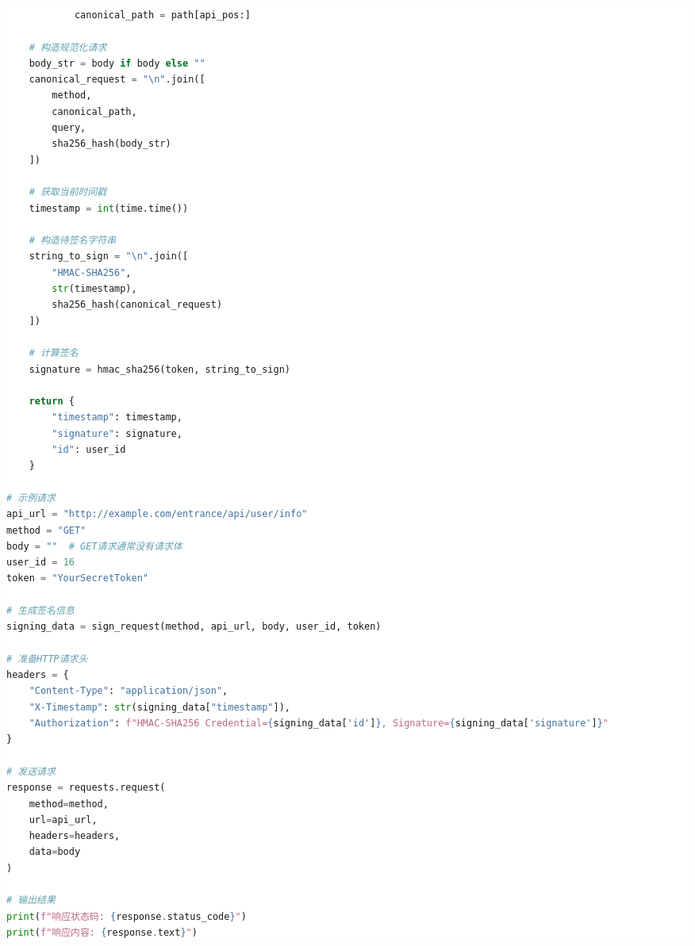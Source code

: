 ```python
            canonical_path = path[api_pos:]
    
    # 构造规范化请求
    body_str = body if body else ""
    canonical_request = "\n".join([
        method,
        canonical_path,
        query,
        sha256_hash(body_str)
    ])
    
    # 获取当前时间戳
    timestamp = int(time.time())
    
    # 构造待签名字符串
    string_to_sign = "\n".join([
        "HMAC-SHA256",
        str(timestamp),
        sha256_hash(canonical_request)
    ])
    
    # 计算签名
    signature = hmac_sha256(token, string_to_sign)
    
    return {
        "timestamp": timestamp,
        "signature": signature,
        "id": user_id
    }

# 示例请求
api_url = "http://example.com/entrance/api/user/info"
method = "GET"
body = ""  # GET请求通常没有请求体
user_id = 16
token = "YourSecretToken"

# 生成签名信息
signing_data = sign_request(method, api_url, body, user_id, token)

# 准备HTTP请求头
headers = {
    "Content-Type": "application/json",
    "X-Timestamp": str(signing_data["timestamp"]),
    "Authorization": f"HMAC-SHA256 Credential={signing_data['id']}, Signature={signing_data['signature']}"
}

# 发送请求
response = requests.request(
    method=method,
    url=api_url,
    headers=headers,
    data=body
)

# 输出结果
print(f"响应状态码: {response.status_code}")
print(f"响应内容: {response.text}")
```

